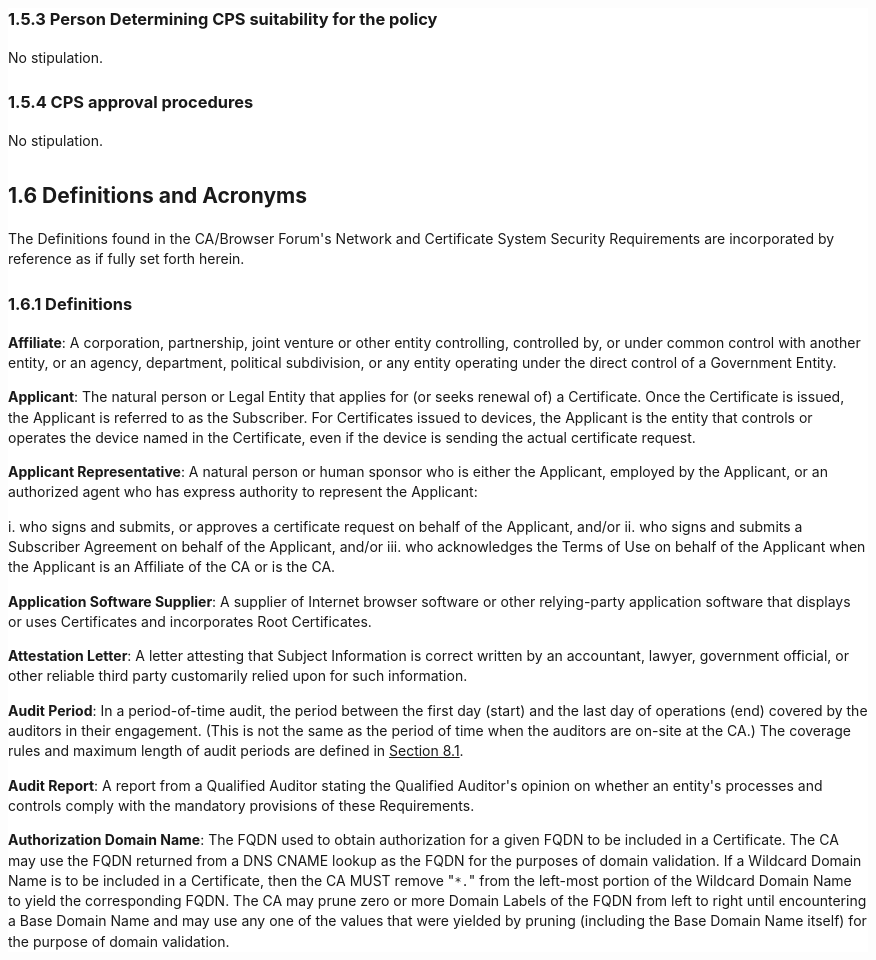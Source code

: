 ### 1.5.3 Person Determining CPS suitability for the policy

No stipulation.

### 1.5.4 CPS approval procedures

No stipulation.

## 1.6 Definitions and Acronyms

The Definitions found in the CA/Browser Forum's Network and Certificate System Security Requirements are incorporated by reference as if fully set forth herein.

### 1.6.1 Definitions

**Affiliate**: A corporation, partnership, joint venture or other entity controlling, controlled by, or under common control with another entity, or an agency, department, political subdivision, or any entity operating under the direct control of a Government Entity.

**Applicant**: The natural person or Legal Entity that applies for (or seeks renewal of) a Certificate. Once the Certificate is issued, the Applicant is referred to as the Subscriber. For Certificates issued to devices, the Applicant is the entity that controls or operates the device named in the Certificate, even if the device is sending the actual certificate request.

**Applicant Representative**: A natural person or human sponsor who is either the Applicant, employed by the Applicant, or an authorized agent who has express authority to represent the Applicant:

  i. who signs and submits, or approves a certificate request on behalf of the Applicant, and/or
  ii. who signs and submits a Subscriber Agreement on behalf of the Applicant, and/or
  iii. who acknowledges the Terms of Use on behalf of the Applicant when the Applicant is an Affiliate of the CA or is the CA.

**Application Software Supplier**: A supplier of Internet browser software or other relying-party application software that displays or uses Certificates and incorporates Root Certificates.

**Attestation Letter**: A letter attesting that Subject Information is correct written by an accountant, lawyer, government official, or other reliable third party customarily relied upon for such information.

**Audit Period**: In a period-of-time audit, the period between the first day (start) and the last day of operations (end) covered by the auditors in their engagement. (This is not the same as the period of time when the auditors are on-site at the CA.) The coverage rules and maximum length of audit periods are defined in [Section 8.1](#81-frequency-or-circumstances-of-assessment).

**Audit Report**: A report from a Qualified Auditor stating the Qualified Auditor's opinion on whether an entity's processes and controls comply with the mandatory provisions of these Requirements.

**Authorization Domain Name**: The FQDN used to obtain authorization for a given FQDN to be included in a Certificate. The CA may use the FQDN returned from a DNS CNAME lookup as the FQDN for the purposes of domain validation. If a Wildcard Domain Name is to be included in a Certificate, then the CA MUST remove "`*.`" from the left-most portion of the Wildcard Domain Name to yield the corresponding FQDN. The CA may prune zero or more Domain Labels of the FQDN from left to right until encountering a Base Domain Name and may use any one of the values that were yielded by pruning (including the Base Domain Name itself) for the purpose of domain validation.
